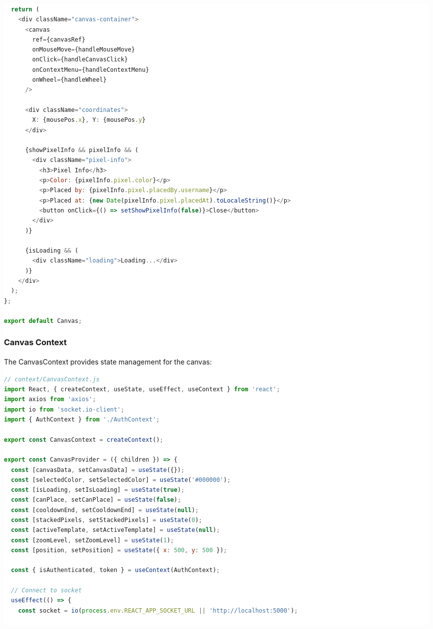 ```javascript
  return (
    <div className="canvas-container">
      <canvas
        ref={canvasRef}
        onMouseMove={handleMouseMove}
        onClick={handleCanvasClick}
        onContextMenu={handleContextMenu}
        onWheel={handleWheel}
      />
      
      <div className="coordinates">
        X: {mousePos.x}, Y: {mousePos.y}
      </div>
      
      {showPixelInfo && pixelInfo && (
        <div className="pixel-info">
          <h3>Pixel Info</h3>
          <p>Color: {pixelInfo.pixel.color}</p>
          <p>Placed by: {pixelInfo.pixel.placedBy.username}</p>
          <p>Placed at: {new Date(pixelInfo.pixel.placedAt).toLocaleString()}</p>
          <button onClick={() => setShowPixelInfo(false)}>Close</button>
        </div>
      )}
      
      {isLoading && (
        <div className="loading">Loading...</div>
      )}
    </div>
  );
};

export default Canvas;
```

### Canvas Context
The CanvasContext provides state management for the canvas:

```javascript
// context/CanvasContext.js
import React, { createContext, useState, useEffect, useContext } from 'react';
import axios from 'axios';
import io from 'socket.io-client';
import { AuthContext } from './AuthContext';

export const CanvasContext = createContext();

export const CanvasProvider = ({ children }) => {
  const [canvasData, setCanvasData] = useState({});
  const [selectedColor, setSelectedColor] = useState('#000000');
  const [isLoading, setIsLoading] = useState(true);
  const [canPlace, setCanPlace] = useState(false);
  const [cooldownEnd, setCooldownEnd] = useState(null);
  const [stackedPixels, setStackedPixels] = useState(0);
  const [activeTemplate, setActiveTemplate] = useState(null);
  const [zoomLevel, setZoomLevel] = useState(1);
  const [position, setPosition] = useState({ x: 500, y: 500 });
  
  const { isAuthenticated, token } = useContext(AuthContext);
  
  // Connect to socket
  useEffect(() => {
    const socket = io(process.env.REACT_APP_SOCKET_URL || 'http://localhost:5000');
    
```